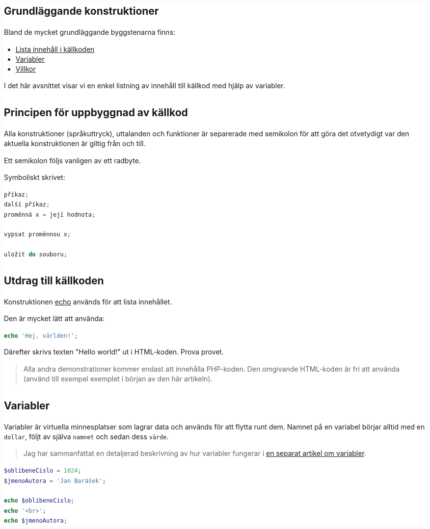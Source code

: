 Grundläggande konstruktioner
--------------------------

Bland de mycket grundläggande byggstenarna finns:

- <a href="/echo">Lista innehåll i källkoden</a>
- <a href="/variabel">Variabler</a>
- <a href="/if">Villkor</a>

I det här avsnittet visar vi en enkel listning av innehåll till källkod med hjälp av variabler.

Principen för uppbyggnad av källkod
--------------------------------

Alla konstruktioner (språkuttryck), uttalanden och funktioner är separerade med semikolon för att göra det otvetydigt var den aktuella konstruktionen är giltig från och till.

Ett semikolon följs vanligen av ett radbyte.

Symboliskt skrivet:

```php
příkaz;
další příkaz;
proměnná x = její hodnota;

vypsat proměnnou x;

uložit do souboru;
```

Utdrag till källkoden
--------------------------

Konstruktionen <a href="/echo">echo</a> används för att lista innehållet.

Den är mycket lätt att använda:

```php
echo 'Hej, världen!';
```

Därefter skrivs texten "Hello world!" ut i HTML-koden. Prova provet.

> Alla andra demonstrationer kommer endast att innehålla PHP-koden. Den omgivande HTML-koden är fri att använda (använd till exempel exemplet i början av den här artikeln).

Variabler
--------------------------

Variabler är virtuella minnesplatser som lagrar data och används för att flytta runt dem. Namnet på en variabel börjar alltid med en `dollar`, följt av själva `namnet` och sedan dess `värde`.

> Jag har sammanfattat en detaljerad beskrivning av hur variabler fungerar i <a href="/variabel">en separat artikel om variabler</a>.

```php
$oblibeneCislo = 1024;
$jmenoAutora = 'Jan Barášek';

echo $oblibeneCislo;
echo '<br>';
echo $jmenoAutora;
```
